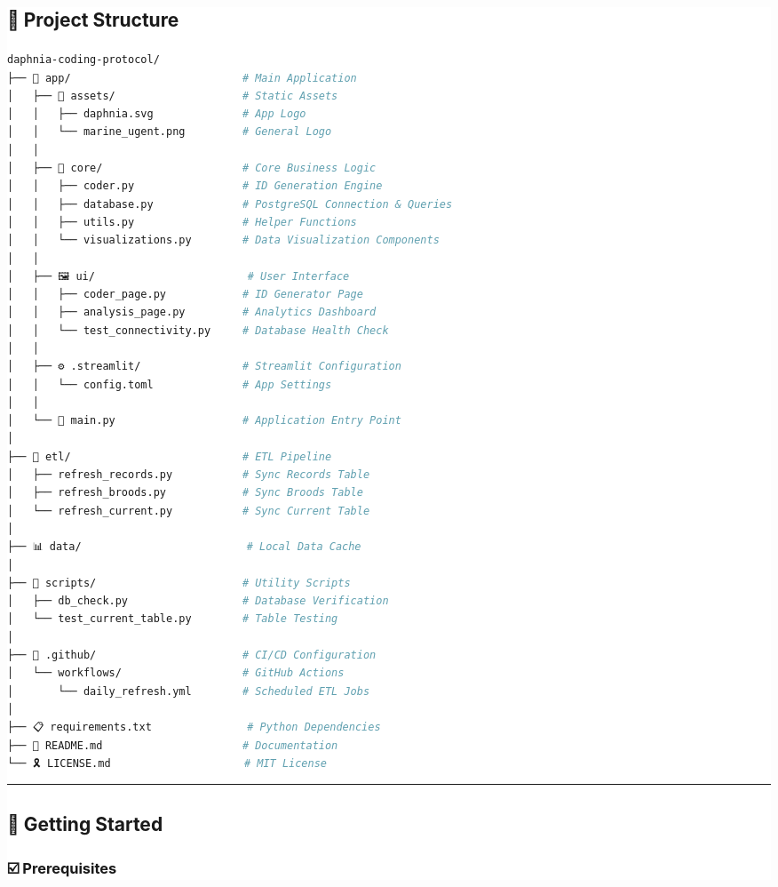 ## 📁 Project Structure

```sh
daphnia-coding-protocol/
├── 📱 app/                           # Main Application
│   ├── 🎨 assets/                    # Static Assets
│   │   ├── daphnia.svg              # App Logo
│   │   └── marine_ugent.png         # General Logo
│   │
│   ├── 🧠 core/                      # Core Business Logic
│   │   ├── coder.py                 # ID Generation Engine
│   │   ├── database.py              # PostgreSQL Connection & Queries
│   │   ├── utils.py                 # Helper Functions
│   │   └── visualizations.py        # Data Visualization Components
│   │
│   ├── 🖼️ ui/                        # User Interface
│   │   ├── coder_page.py            # ID Generator Page
│   │   ├── analysis_page.py         # Analytics Dashboard
│   │   └── test_connectivity.py     # Database Health Check
│   │
│   ├── ⚙️ .streamlit/                # Streamlit Configuration
│   │   └── config.toml              # App Settings
│   │
│   └── 🚀 main.py                    # Application Entry Point
│
├── 🔄 etl/                           # ETL Pipeline
│   ├── refresh_records.py           # Sync Records Table
│   ├── refresh_broods.py            # Sync Broods Table
│   └── refresh_current.py           # Sync Current Table
│
├── 📊 data/                          # Local Data Cache
│
├── 🔧 scripts/                       # Utility Scripts
│   ├── db_check.py                  # Database Verification
│   └── test_current_table.py        # Table Testing
│
├── 🤖 .github/                       # CI/CD Configuration
│   └── workflows/                   # GitHub Actions
│       └── daily_refresh.yml        # Scheduled ETL Jobs
│
├── 📋 requirements.txt               # Python Dependencies
├── 📄 README.md                      # Documentation
└── 🎗 LICENSE.md                     # MIT License
```

---

## 🚀 Getting Started

### ☑️ Prerequisites
